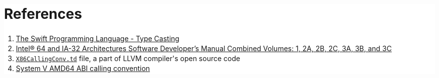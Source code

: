 References
===
1. [The Swift Programming Language - Type Casting](http://goo.gl/C15J0l)
2. [Intel® 64 and IA-32 Architectures Software Developer’s Manual Combined Volumes: 1, 2A, 2B, 2C, 3A, 3B, and 3C](http://goo.gl/ZBA5oK)
3. [`X86CallingConv.td`](http://goo.gl/CYOxoB) file, a part of LLVM compiler's open source code
4. [System V AMD64 ABI calling convention](http://goo.gl/mBdSoG)

